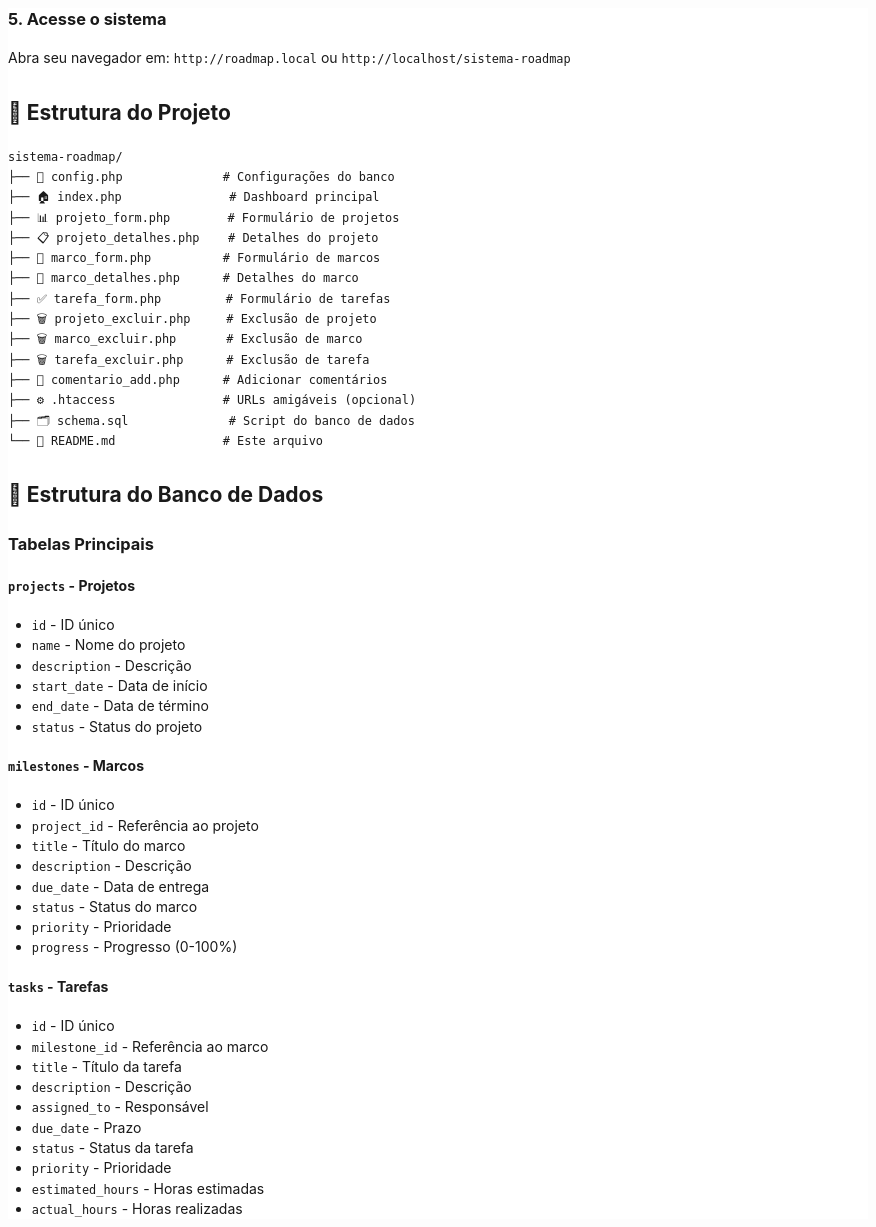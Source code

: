 ### 5. Acesse o sistema
Abra seu navegador em: `http://roadmap.local` ou `http://localhost/sistema-roadmap`

## 📁 Estrutura do Projeto

```
sistema-roadmap/
├── 📄 config.php              # Configurações do banco
├── 🏠 index.php               # Dashboard principal
├── 📊 projeto_form.php        # Formulário de projetos
├── 📋 projeto_detalhes.php    # Detalhes do projeto
├── 🎯 marco_form.php          # Formulário de marcos
├── 📝 marco_detalhes.php      # Detalhes do marco
├── ✅ tarefa_form.php         # Formulário de tarefas
├── 🗑️ projeto_excluir.php     # Exclusão de projeto
├── 🗑️ marco_excluir.php       # Exclusão de marco  
├── 🗑️ tarefa_excluir.php      # Exclusão de tarefa
├── 💬 comentario_add.php      # Adicionar comentários
├── ⚙️ .htaccess               # URLs amigáveis (opcional)
├── 🗂️ schema.sql              # Script do banco de dados
└── 📖 README.md               # Este arquivo
```

## 💾 Estrutura do Banco de Dados

### Tabelas Principais

#### `projects` - Projetos
- `id` - ID único
- `name` - Nome do projeto
- `description` - Descrição
- `start_date` - Data de início
- `end_date` - Data de término
- `status` - Status do projeto

#### `milestones` - Marcos
- `id` - ID único
- `project_id` - Referência ao projeto
- `title` - Título do marco
- `description` - Descrição
- `due_date` - Data de entrega
- `status` - Status do marco
- `priority` - Prioridade
- `progress` - Progresso (0-100%)

#### `tasks` - Tarefas
- `id` - ID único
- `milestone_id` - Referência ao marco
- `title` - Título da tarefa
- `description` - Descrição
- `assigned_to` - Responsável
- `due_date` - Prazo
- `status` - Status da tarefa
- `priority` - Prioridade
- `estimated_hours` - Horas estimadas
- `actual_hours` - Horas realizadas
